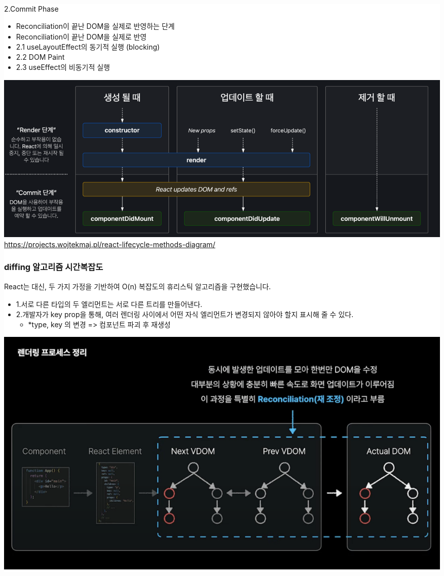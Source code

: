 
2.Commit Phase  
- Reconciliation이 끝난 DOM을 실제로 반영하는 단계
- Reconciliation이 끝난 DOM을 실제로 반영  
- 2.1 useLayoutEffect의 동기적 실행 (blocking)
- 2.2 DOM Paint  
- 2.3 useEffect의 비동기적 실행   

![Alt text](image-3.png)
https://projects.wojtekmaj.pl/react-lifecycle-methods-diagram/

### diffing 알고리즘 시간복잡도  

React는 대신, 두 가지 가정을 기반하여 O(n) 복잡도의 휴리스틱 알고리즘을 구현했습니다.  
- 1.서로 다른 타입의 두 엘리먼트는 서로 다른 트리를 만들어낸다. 
- 2.개발자가 key prop을 통해, 여러 렌더링 사이에서 어떤 자식 엘리먼트가 변경되지 않아야 할지 표시해 줄 수 있다.   
  - *type, key 의 변경 => 컴포넌트 파괴 후 재생성  


![Alt text](image-5.png)
